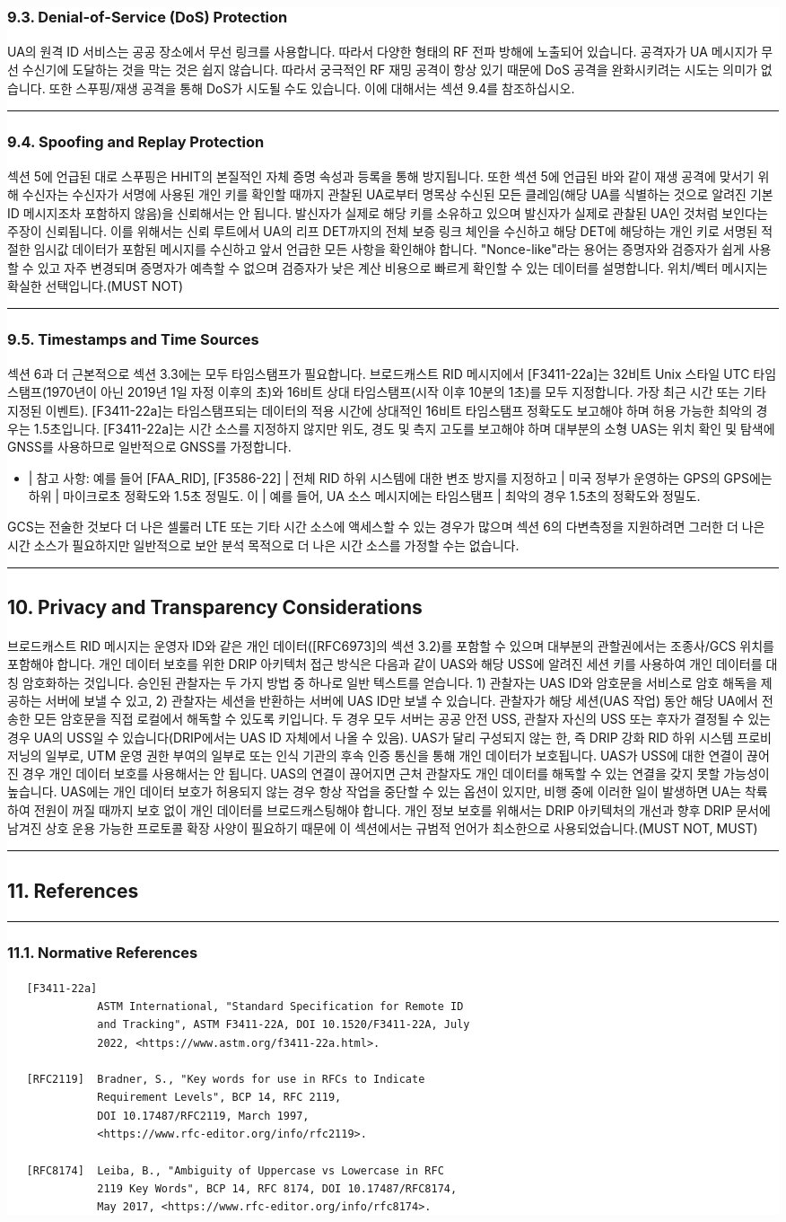 ### **9.3.  Denial-of-Service (DoS) Protection**

UA의 원격 ID 서비스는 공공 장소에서 무선 링크를 사용합니다. 따라서 다양한 형태의 RF 전파 방해에 노출되어 있습니다. 공격자가 UA 메시지가 무선 수신기에 도달하는 것을 막는 것은 쉽지 않습니다. 따라서 궁극적인 RF 재밍 공격이 항상 있기 때문에 DoS 공격을 완화시키려는 시도는 의미가 없습니다. 또한 스푸핑/재생 공격을 통해 DoS가 시도될 수도 있습니다. 이에 대해서는 섹션 9.4를 참조하십시오.

---
### **9.4.  Spoofing and Replay Protection**

섹션 5에 언급된 대로 스푸핑은 HHIT의 본질적인 자체 증명 속성과 등록을 통해 방지됩니다. 또한 섹션 5에 언급된 바와 같이 재생 공격에 맞서기 위해 수신자는 수신자가 서명에 사용된 개인 키를 확인할 때까지 관찰된 UA로부터 명목상 수신된 모든 클레임\(해당 UA를 식별하는 것으로 알려진 기본 ID 메시지조차 포함하지 않음\)을 신뢰해서는 안 됩니다. 발신자가 실제로 해당 키를 소유하고 있으며 발신자가 실제로 관찰된 UA인 것처럼 보인다는 주장이 신뢰됩니다. 이를 위해서는 신뢰 루트에서 UA의 리프 DET까지의 전체 보증 링크 체인을 수신하고 해당 DET에 해당하는 개인 키로 서명된 적절한 임시값 데이터가 포함된 메시지를 수신하고 앞서 언급한 모든 사항을 확인해야 합니다. "Nonce-like"라는 용어는 증명자와 검증자가 쉽게 사용할 수 있고 자주 변경되며 증명자가 예측할 수 없으며 검증자가 낮은 계산 비용으로 빠르게 확인할 수 있는 데이터를 설명합니다. 위치/벡터 메시지는 확실한 선택입니다.\(MUST NOT\)

---
### **9.5.  Timestamps and Time Sources**

섹션 6과 더 근본적으로 섹션 3.3에는 모두 타임스탬프가 필요합니다. 브로드캐스트 RID 메시지에서 \[F3411-22a\]는 32비트 Unix 스타일 UTC 타임스탬프\(1970년이 아닌 2019년 1일 자정 이후의 초\)와 16비트 상대 타임스탬프\(시작 이후 10분의 1초\)를 모두 지정합니다. 가장 최근 시간 또는 기타 지정된 이벤트\). \[F3411-22a\]는 타임스탬프되는 데이터의 적용 시간에 상대적인 16비트 타임스탬프 정확도도 보고해야 하며 허용 가능한 최악의 경우는 1.5초입니다. \[F3411-22a\]는 시간 소스를 지정하지 않지만 위도, 경도 및 측지 고도를 보고해야 하며 대부분의 소형 UAS는 위치 확인 및 탐색에 GNSS를 사용하므로 일반적으로 GNSS를 가정합니다.

- | 참고 사항: 예를 들어 \[FAA\_RID\], \[F3586-22\] | 전체 RID 하위 시스템에 대한 변조 방지를 지정하고 | 미국 정부가 운영하는 GPS의 GPS에는 하위 | 마이크로초 정확도와 1.5초 정밀도. 이 | 예를 들어, UA 소스 메시지에는 타임스탬프 | 최악의 경우 1.5초의 정확도와 정밀도.

GCS는 전술한 것보다 더 나은 셀룰러 LTE 또는 기타 시간 소스에 액세스할 수 있는 경우가 많으며 섹션 6의 다변측정을 지원하려면 그러한 더 나은 시간 소스가 필요하지만 일반적으로 보안 분석 목적으로 더 나은 시간 소스를 가정할 수는 없습니다.

---
## **10.  Privacy and Transparency Considerations**

브로드캐스트 RID 메시지는 운영자 ID와 같은 개인 데이터\(\[RFC6973\]의 섹션 3.2\)를 포함할 수 있으며 대부분의 관할권에서는 조종사/GCS 위치를 포함해야 합니다. 개인 데이터 보호를 위한 DRIP 아키텍처 접근 방식은 다음과 같이 UAS와 해당 USS에 알려진 세션 키를 사용하여 개인 데이터를 대칭 암호화하는 것입니다. 승인된 관찰자는 두 가지 방법 중 하나로 일반 텍스트를 얻습니다. 1\) 관찰자는 UAS ID와 암호문을 서비스로 암호 해독을 제공하는 서버에 보낼 수 있고, 2\) 관찰자는 세션을 반환하는 서버에 UAS ID만 보낼 수 있습니다. 관찰자가 해당 세션\(UAS 작업\) 동안 해당 UA에서 전송한 모든 암호문을 직접 로컬에서 해독할 수 있도록 키입니다. 두 경우 모두 서버는 공공 안전 USS, 관찰자 ​​자신의 USS 또는 후자가 결정될 수 있는 경우 UA의 USS일 수 있습니다\(DRIP에서는 UAS ID 자체에서 나올 수 있음\). UAS가 달리 구성되지 않는 한, 즉 DRIP 강화 RID 하위 시스템 프로비저닝의 일부로, UTM 운영 권한 부여의 일부로 또는 인식 기관의 후속 인증 통신을 통해 개인 데이터가 보호됩니다. UAS가 USS에 대한 연결이 끊어진 경우 개인 데이터 보호를 사용해서는 안 됩니다. UAS의 연결이 끊어지면 근처 관찰자도 개인 데이터를 해독할 수 있는 연결을 갖지 못할 가능성이 높습니다. UAS에는 개인 데이터 보호가 허용되지 않는 경우 항상 작업을 중단할 수 있는 옵션이 있지만, 비행 중에 이러한 일이 발생하면 UA는 착륙하여 전원이 꺼질 때까지 보호 없이 개인 데이터를 브로드캐스팅해야 합니다. 개인 정보 보호를 위해서는 DRIP 아키텍처의 개선과 향후 DRIP 문서에 남겨진 상호 운용 가능한 프로토콜 확장 사양이 필요하기 때문에 이 섹션에서는 규범적 언어가 최소한으로 사용되었습니다.\(MUST NOT, MUST\)

---
## **11.  References**
---
### **11.1.  Normative References**

```text
   [F3411-22a]
              ASTM International, "Standard Specification for Remote ID
              and Tracking", ASTM F3411-22A, DOI 10.1520/F3411-22A, July
              2022, <https://www.astm.org/f3411-22a.html>.

   [RFC2119]  Bradner, S., "Key words for use in RFCs to Indicate
              Requirement Levels", BCP 14, RFC 2119,
              DOI 10.17487/RFC2119, March 1997,
              <https://www.rfc-editor.org/info/rfc2119>.

   [RFC8174]  Leiba, B., "Ambiguity of Uppercase vs Lowercase in RFC
              2119 Key Words", BCP 14, RFC 8174, DOI 10.17487/RFC8174,
              May 2017, <https://www.rfc-editor.org/info/rfc8174>.
```